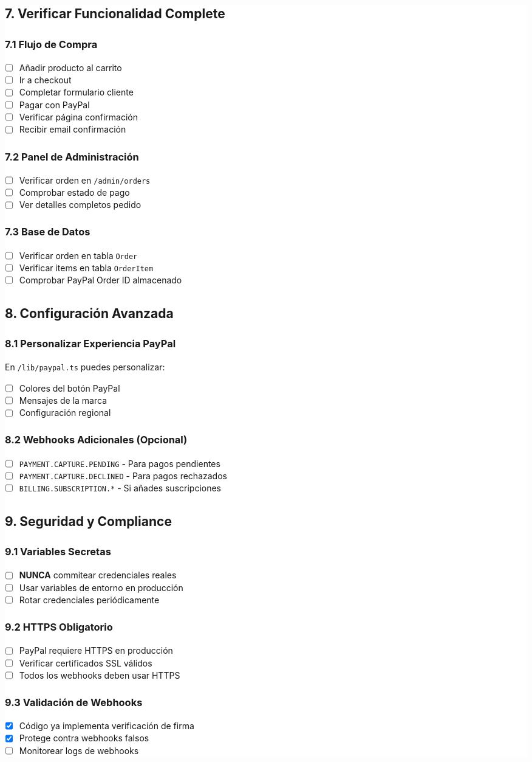 ## 7. Verificar Funcionalidad Complete

### 7.1 Flujo de Compra
- [ ] Añadir producto al carrito
- [ ] Ir a checkout
- [ ] Completar formulario cliente
- [ ] Pagar con PayPal
- [ ] Verificar página confirmación
- [ ] Recibir email confirmación

### 7.2 Panel de Administración
- [ ] Verificar orden en `/admin/orders`
- [ ] Comprobar estado de pago
- [ ] Ver detalles completos pedido

### 7.3 Base de Datos
- [ ] Verificar orden en tabla `Order`
- [ ] Verificar items en tabla `OrderItem`
- [ ] Comprobar PayPal Order ID almacenado

## 8. Configuración Avanzada

### 8.1 Personalizar Experiencia PayPal
En `/lib/paypal.ts` puedes personalizar:
- [ ] Colores del botón PayPal
- [ ] Mensajes de la marca
- [ ] Configuración regional

### 8.2 Webhooks Adicionales (Opcional)
- [ ] `PAYMENT.CAPTURE.PENDING` - Para pagos pendientes
- [ ] `PAYMENT.CAPTURE.DECLINED` - Para pagos rechazados
- [ ] `BILLING.SUBSCRIPTION.*` - Si añades suscripciones

## 9. Seguridad y Compliance

### 9.1 Variables Secretas
- [ ] **NUNCA** commitear credenciales reales
- [ ] Usar variables de entorno en producción
- [ ] Rotar credenciales periódicamente

### 9.2 HTTPS Obligatorio
- [ ] PayPal requiere HTTPS en producción
- [ ] Verificar certificados SSL válidos
- [ ] Todos los webhooks deben usar HTTPS

### 9.3 Validación de Webhooks
- [x] Código ya implementa verificación de firma
- [x] Protege contra webhooks falsos
- [ ] Monitorear logs de webhooks
